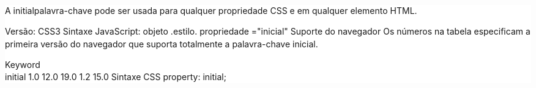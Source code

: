 A initialpalavra-chave pode ser usada para qualquer propriedade CSS e em qualquer elemento HTML.

Versão:	CSS3
Sintaxe JavaScript:	objeto .estilo. propriedade ="inicial"
Suporte do navegador
Os números na tabela especificam a primeira versão do navegador que suporta totalmente a palavra-chave inicial.

Keyword					
initial	1.0	12.0	19.0	1.2	15.0
Sintaxe CSS
property: initial;
